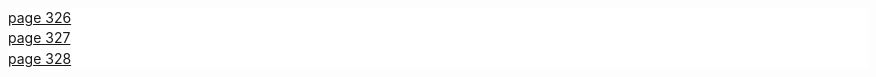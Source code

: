  <a href="flhl41.htm#page_326">page 326</a><br>
 <a href="flhl41.htm#page_327">page 327</a><br>
 <a href="flhl41.htm#page_328">page 328</a><br>
 </body>